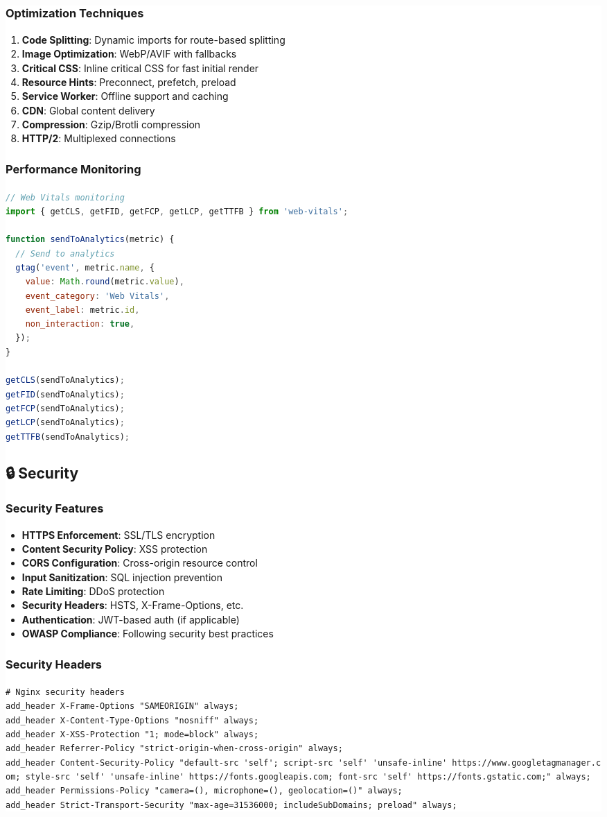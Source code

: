 ### Optimization Techniques

1. **Code Splitting**: Dynamic imports for route-based splitting
2. **Image Optimization**: WebP/AVIF with fallbacks
3. **Critical CSS**: Inline critical CSS for fast initial render
4. **Resource Hints**: Preconnect, prefetch, preload
5. **Service Worker**: Offline support and caching
6. **CDN**: Global content delivery
7. **Compression**: Gzip/Brotli compression
8. **HTTP/2**: Multiplexed connections

### Performance Monitoring

```javascript
// Web Vitals monitoring
import { getCLS, getFID, getFCP, getLCP, getTTFB } from 'web-vitals';

function sendToAnalytics(metric) {
  // Send to analytics
  gtag('event', metric.name, {
    value: Math.round(metric.value),
    event_category: 'Web Vitals',
    event_label: metric.id,
    non_interaction: true,
  });
}

getCLS(sendToAnalytics);
getFID(sendToAnalytics);
getFCP(sendToAnalytics);
getLCP(sendToAnalytics);
getTTFB(sendToAnalytics);
```

## 🔒 Security

### Security Features

- **HTTPS Enforcement**: SSL/TLS encryption
- **Content Security Policy**: XSS protection
- **CORS Configuration**: Cross-origin resource control
- **Input Sanitization**: SQL injection prevention
- **Rate Limiting**: DDoS protection
- **Security Headers**: HSTS, X-Frame-Options, etc.
- **Authentication**: JWT-based auth (if applicable)
- **OWASP Compliance**: Following security best practices

### Security Headers

```nginx
# Nginx security headers
add_header X-Frame-Options "SAMEORIGIN" always;
add_header X-Content-Type-Options "nosniff" always;
add_header X-XSS-Protection "1; mode=block" always;
add_header Referrer-Policy "strict-origin-when-cross-origin" always;
add_header Content-Security-Policy "default-src 'self'; script-src 'self' 'unsafe-inline' https://www.googletagmanager.com; style-src 'self' 'unsafe-inline' https://fonts.googleapis.com; font-src 'self' https://fonts.gstatic.com;" always;
add_header Permissions-Policy "camera=(), microphone=(), geolocation=()" always;
add_header Strict-Transport-Security "max-age=31536000; includeSubDomains; preload" always;
```
